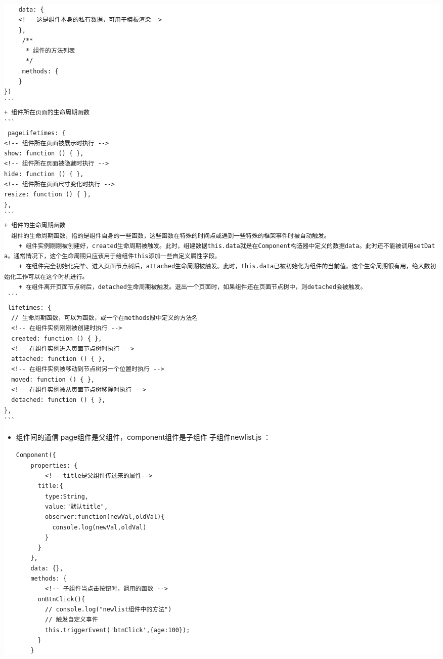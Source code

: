         data: {
        <!-- 这是组件本身的私有数据，可用于模板渲染-->
        },
         /**
          * 组件的方法列表
          */
         methods: {
        }
    })
    ```
    + 组件所在页面的生命周期函数
    ```
     pageLifetimes: {
    <!-- 组件所在页面被展示时执行 -->
    show: function () { },
    <!-- 组件所在页面被隐藏时执行 -->
    hide: function () { },
    <!-- 组件所在页面尺寸变化时执行 -->
    resize: function () { },
    },
    ```
    + 组件的生命周期函数
      组件的生命周期函数，指的是组件自身的一些函数，这些函数在特殊的时间点或遇到一些特殊的框架事件时被自动触发。
        + 组件实例刚刚被创建好，created生命周期被触发。此时，组建数据this.data就是在Component构造器中定义的数据data。此时还不能被调用setData。通常情况下，这个生命周期只应该用于给组件this添加一些自定义属性字段。
        + 在组件完全初始化完毕、进入页面节点树后，attached生命周期被触发。此时，this.data已被初始化为组件的当前值。这个生命周期很有用，绝大数初始化工作可以在这个时机进行。
        + 在组件离开页面节点树后，detached生命周期被触发。退出一个页面时，如果组件还在页面节点树中，则detached会被触发。
     ```
     lifetimes: {
      // 生命周期函数，可以为函数，或一个在methods段中定义的方法名
      <!-- 在组件实例刚刚被创建时执行 -->
      created: function () { },
      <!-- 在组件实例进入页面节点树时执行 -->
      attached: function () { },
      <!-- 在组件实例被移动到节点树另一个位置时执行 -->
      moved: function () { },
      <!-- 在组件实例被从页面节点树移除时执行 -->
      detached: function () { },
    },
    ```
+ 组件间的通信
    page组件是父组件，component组件是子组件
    子组件newlist.js ：
    ```
    Component({
        properties: {
            <!-- title是父组件传过来的属性-->
          title:{
            type:String,
            value:"默认title",
            observer:function(newVal,oldVal){
              console.log(newVal,oldVal)
            }
          }
        },
        data: {},
        methods: {
            <!-- 子组件当点击按钮时，调用的函数 -->
          onBtnClick(){
            // console.log("newlist组件中的方法")
            // 触发自定义事件
            this.triggerEvent('btnClick',{age:100});
          }
        }